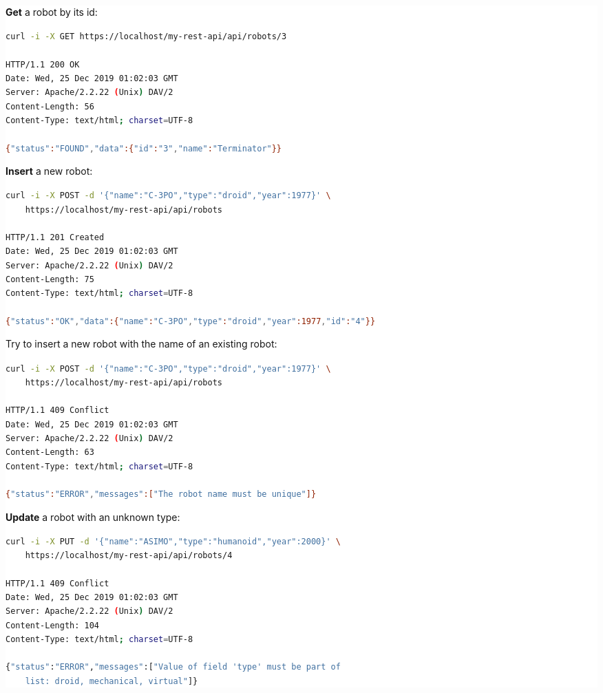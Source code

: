 **Get** a robot by its id:

```bash
curl -i -X GET https://localhost/my-rest-api/api/robots/3

HTTP/1.1 200 OK
Date: Wed, 25 Dec 2019 01:02:03 GMT
Server: Apache/2.2.22 (Unix) DAV/2
Content-Length: 56
Content-Type: text/html; charset=UTF-8

{"status":"FOUND","data":{"id":"3","name":"Terminator"}}
```

**Insert** a new robot:

```bash
curl -i -X POST -d '{"name":"C-3PO","type":"droid","year":1977}' \
    https://localhost/my-rest-api/api/robots

HTTP/1.1 201 Created
Date: Wed, 25 Dec 2019 01:02:03 GMT
Server: Apache/2.2.22 (Unix) DAV/2
Content-Length: 75
Content-Type: text/html; charset=UTF-8

{"status":"OK","data":{"name":"C-3PO","type":"droid","year":1977,"id":"4"}}
```

Try to insert a new robot with the name of an existing robot:

```bash
curl -i -X POST -d '{"name":"C-3PO","type":"droid","year":1977}' \
    https://localhost/my-rest-api/api/robots

HTTP/1.1 409 Conflict
Date: Wed, 25 Dec 2019 01:02:03 GMT
Server: Apache/2.2.22 (Unix) DAV/2
Content-Length: 63
Content-Type: text/html; charset=UTF-8

{"status":"ERROR","messages":["The robot name must be unique"]}
```

**Update** a robot with an unknown type:

```bash
curl -i -X PUT -d '{"name":"ASIMO","type":"humanoid","year":2000}' \
    https://localhost/my-rest-api/api/robots/4

HTTP/1.1 409 Conflict
Date: Wed, 25 Dec 2019 01:02:03 GMT
Server: Apache/2.2.22 (Unix) DAV/2
Content-Length: 104
Content-Type: text/html; charset=UTF-8

{"status":"ERROR","messages":["Value of field 'type' must be part of
    list: droid, mechanical, virtual"]}
```


[restful]: https://en.wikipedia.org/wiki/Representational_state_transfer
[curl]: https://en.wikipedia.org/wiki/CURL